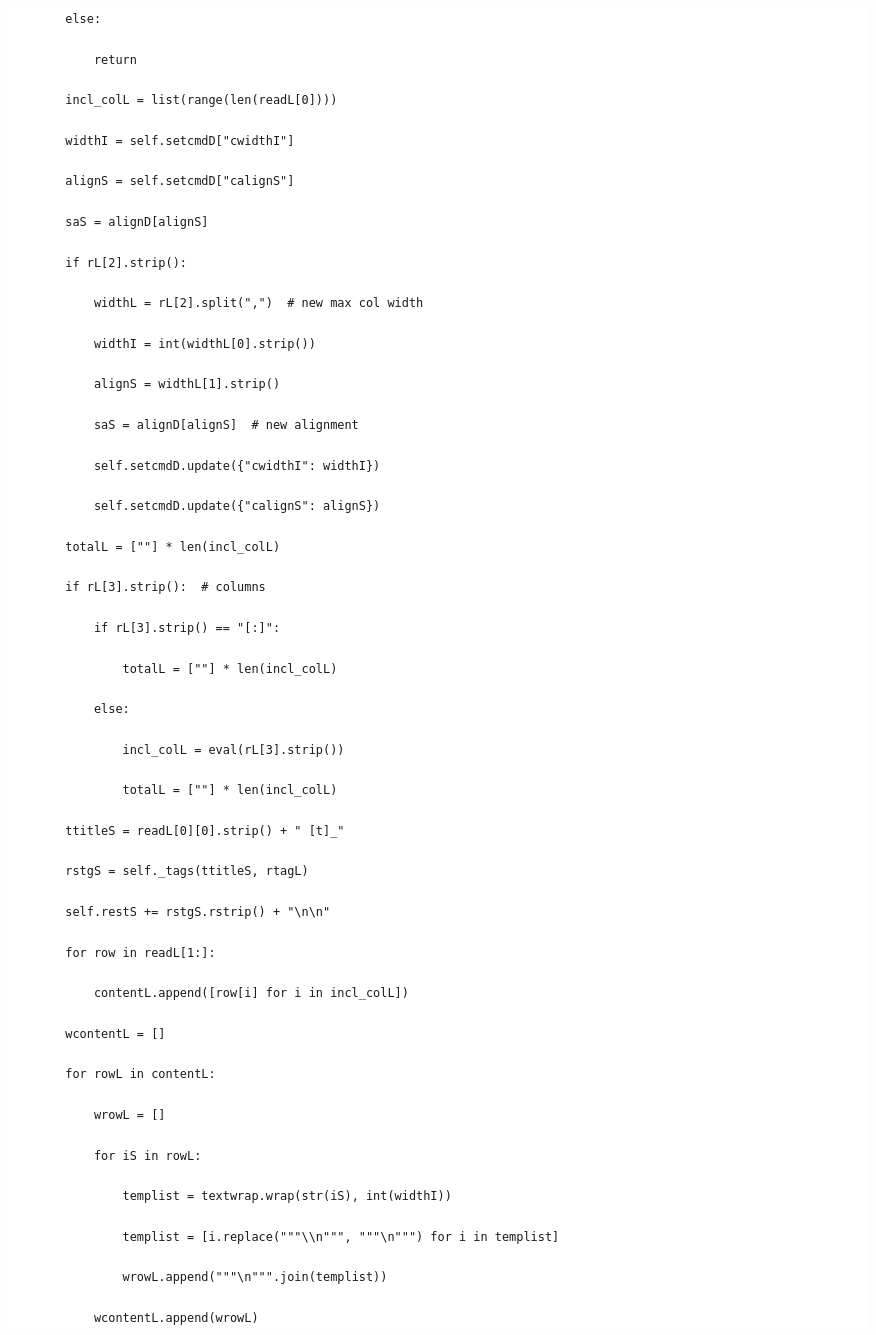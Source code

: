             else:

                return

            incl_colL = list(range(len(readL[0])))

            widthI = self.setcmdD["cwidthI"]

            alignS = self.setcmdD["calignS"]

            saS = alignD[alignS]

            if rL[2].strip():

                widthL = rL[2].split(",")  # new max col width

                widthI = int(widthL[0].strip())

                alignS = widthL[1].strip()

                saS = alignD[alignS]  # new alignment

                self.setcmdD.update({"cwidthI": widthI})

                self.setcmdD.update({"calignS": alignS})

            totalL = [""] * len(incl_colL)

            if rL[3].strip():  # columns

                if rL[3].strip() == "[:]":

                    totalL = [""] * len(incl_colL)

                else:

                    incl_colL = eval(rL[3].strip())

                    totalL = [""] * len(incl_colL)

            ttitleS = readL[0][0].strip() + " [t]_"

            rstgS = self._tags(ttitleS, rtagL)

            self.restS += rstgS.rstrip() + "\n\n"

            for row in readL[1:]:

                contentL.append([row[i] for i in incl_colL])

            wcontentL = []

            for rowL in contentL:

                wrowL = []

                for iS in rowL:

                    templist = textwrap.wrap(str(iS), int(widthI))

                    templist = [i.replace("""\\n""", """\n""") for i in templist]

                    wrowL.append("""\n""".join(templist))

                wcontentL.append(wrowL)
